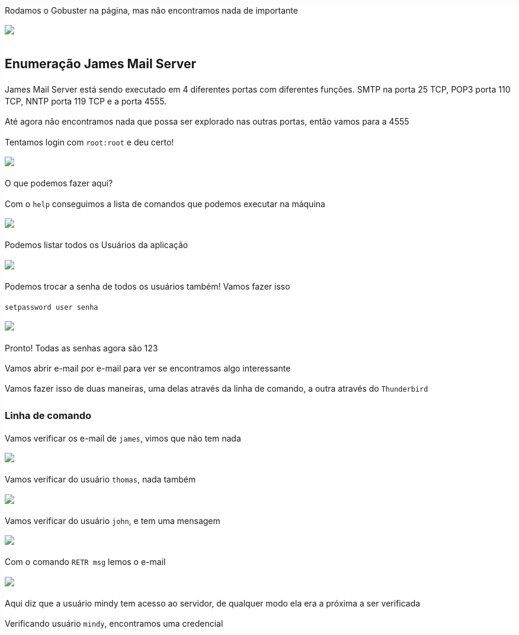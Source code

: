 Rodamos o Gobuster na página, mas não encontramos nada de importante

![](https://raw.githubusercontent.com/0x4rt3mis/0x4rt3mis.github.io/master/img/htb-solidstate/S_gobuster.png)

## Enumeração James Mail Server

James Mail Server está sendo executado em 4 diferentes portas com diferentes funções. SMTP na porta 25 TCP, POP3 porta 110 TCP, NNTP porta 119 TCP e a porta 4555.

Até agora não encontramos nada que possa ser explorado nas outras portas, então vamos para a 4555

Tentamos login com `root:root` e deu certo!

![](https://raw.githubusercontent.com/0x4rt3mis/0x4rt3mis.github.io/master/img/htb-solidstate/S_j.png)

O que podemos fazer aqui?

Com o `help` conseguimos a lista de comandos que podemos executar na máquina

![](https://raw.githubusercontent.com/0x4rt3mis/0x4rt3mis.github.io/master/img/htb-solidstate/S_j1.png)

Podemos listar todos os Usuários da aplicação

![](https://raw.githubusercontent.com/0x4rt3mis/0x4rt3mis.github.io/master/img/htb-solidstate/S_j2.png)

Podemos trocar a senha de todos os usuários também! Vamos fazer isso

```setpassword user senha```

![](https://raw.githubusercontent.com/0x4rt3mis/0x4rt3mis.github.io/master/img/htb-solidstate/S_j3.png)

Pronto! Todas as senhas agora são 123

Vamos abrir e-mail por e-mail para ver se encontramos algo interessante

Vamos fazer isso de duas maneiras, uma delas através da linha de comando, a outra através do `Thunderbird`

### Linha de comando

Vamos verificar os e-mail de `james`, vimos que não tem nada

![](https://raw.githubusercontent.com/0x4rt3mis/0x4rt3mis.github.io/master/img/htb-solidstate/S_j4.png)

Vamos verificar do usuário `thomas`, nada também

![](https://raw.githubusercontent.com/0x4rt3mis/0x4rt3mis.github.io/master/img/htb-solidstate/S_j5.png)

Vamos verificar do usuário `john`, e tem uma mensagem

![](https://raw.githubusercontent.com/0x4rt3mis/0x4rt3mis.github.io/master/img/htb-solidstate/S_j6.png)

Com o comando `RETR msg` lemos o e-mail

![](https://raw.githubusercontent.com/0x4rt3mis/0x4rt3mis.github.io/master/img/htb-solidstate/S_j7.png)

Aqui diz que a usuário mindy tem acesso ao servidor, de qualquer modo ela era a próxima a ser verificada

Verificando usuário `mindy`, encontramos uma credencial

```